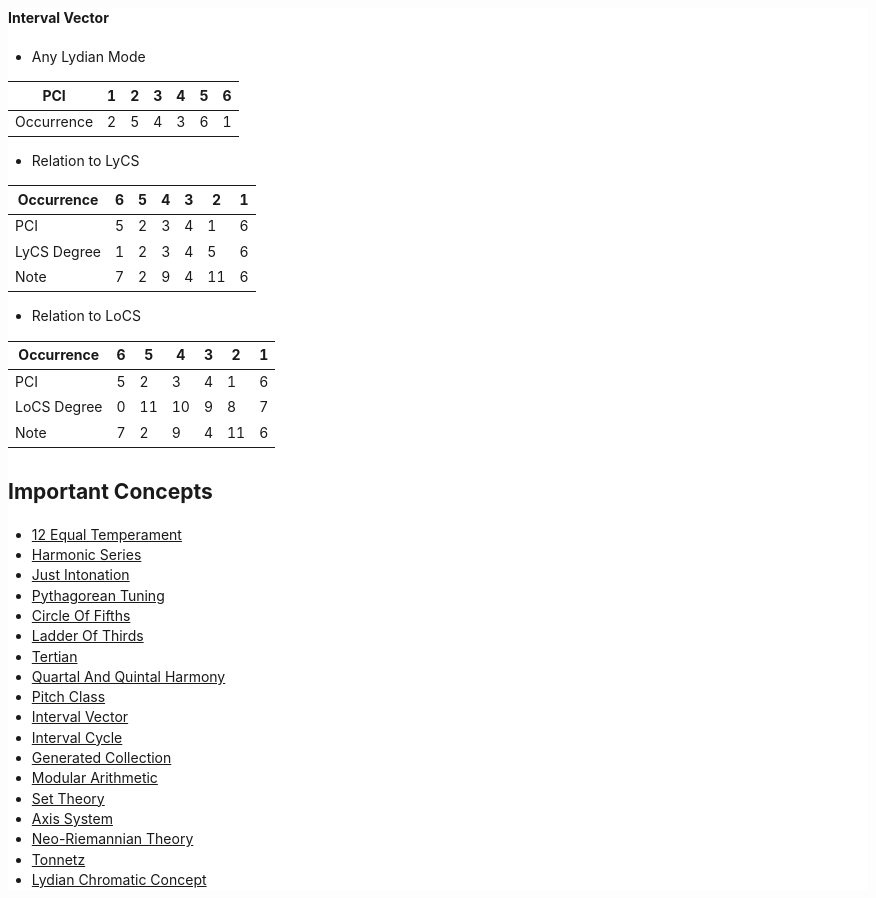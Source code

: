#### Interval Vector

- Any Lydian Mode

| PCI	       | 1 | 2 | 3 | 4 | 5 | 6 |
| -          | - | - | - | - | - | - |
| Occurrence | 2 | 5 | 4 | 3 | 6 | 1 |

- Relation to LyCS

| Occurrence  | 6 | 5 | 4 | 3 | 2 | 1 |
| -           | - | - | - | - | - | - |
| PCI         | 5 | 2 | 3 | 4 | 1 | 6 |
| LyCS Degree | 1 | 2 | 3 | 4 | 5 | 6 |
| Note        | 7 | 2 | 9 | 4 | 11| 6 |

- Relation to LoCS

| Occurrence  | 6 | 5 | 4 | 3 | 2 | 1 |
| -           | - | - | - | - | - | - |
| PCI         | 5 | 2 | 3 | 4 | 1 | 6 |
| LoCS Degree | 0 | 11| 10| 9 | 8 | 7 |
| Note        | 7 | 2 | 9 | 4 | 11| 6 |

## Important Concepts

- [12 Equal Temperament](https://en.wikipedia.org/wiki/Equal_temperament)
- [Harmonic Series](https://en.wikipedia.org/wiki/Harmonic_series_(music))
- [Just Intonation](https://en.wikipedia.org/wiki/Just_intonation)
- [Pythagorean Tuning](https://en.wikipedia.org/wiki/Pythagorean_tuning)
- [Circle Of Fifths](https://en.wikipedia.org/wiki/Circle_of_fifths)
- [Ladder Of Thirds](https://en.wikipedia.org/wiki/Ladder_of_thirds)
- [Tertian](https://en.wikipedia.org/wiki/Tertian)
- [Quartal And Quintal Harmony](https://en.wikipedia.org/wiki/Quartal_and_quintal_harmony)
- [Pitch Class](https://en.wikipedia.org/wiki/Pitch_class)
- [Interval Vector](https://en.wikipedia.org/wiki/Interval_vector)
- [Interval Cycle](https://en.wikipedia.org/wiki/Interval_cycle)
- [Generated Collection](https://en.wikipedia.org/wiki/Generated_collection)
- [Modular Arithmetic](https://en.wikipedia.org/wiki/Modular_arithmetic)
- [Set Theory](https://en.wikipedia.org/wiki/Set_theory_(music))
- [Axis System](https://en.wikipedia.org/wiki/Axis_system)
- [Neo-Riemannian Theory](https://en.wikipedia.org/wiki/Neo-Riemannian_theory)
- [Tonnetz](https://en.wikipedia.org/wiki/Tonnetz)
- [Lydian Chromatic Concept](https://en.wikipedia.org/wiki/Lydian_Chromatic_Concept_of_Tonal_Organization)